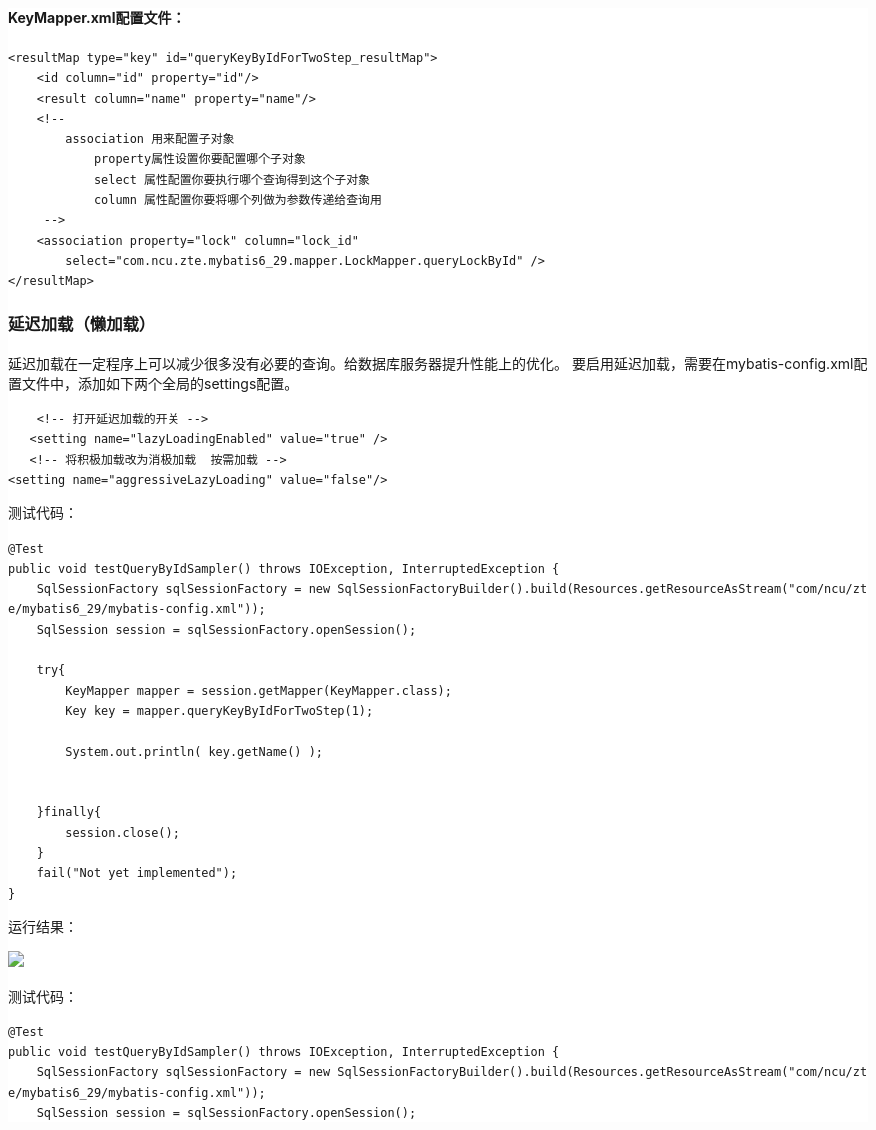 #### KeyMapper.xml配置文件：

	<resultMap type="key" id="queryKeyByIdForTwoStep_resultMap">
		<id column="id" property="id"/>
		<result column="name" property="name"/>
		<!-- 
			association 用来配置子对象
				property属性设置你要配置哪个子对象
				select 属性配置你要执行哪个查询得到这个子对象
				column 属性配置你要将哪个列做为参数传递给查询用
		 -->
		<association property="lock" column="lock_id"
			select="com.ncu.zte.mybatis6_29.mapper.LockMapper.queryLockById" />
	</resultMap>


### 延迟加载（懒加载）

延迟加载在一定程序上可以减少很多没有必要的查询。给数据库服务器提升性能上的优化。
要启用延迟加载，需要在mybatis-config.xml配置文件中，添加如下两个全局的settings配置。

		<!-- 打开延迟加载的开关 -->  
       <setting name="lazyLoadingEnabled" value="true" />  
       <!-- 将积极加载改为消极加载  按需加载 -->  
    <setting name="aggressiveLazyLoading" value="false"/>  

测试代码：

	@Test
	public void testQueryByIdSampler() throws IOException, InterruptedException {
		SqlSessionFactory sqlSessionFactory = new SqlSessionFactoryBuilder().build(Resources.getResourceAsStream("com/ncu/zte/mybatis6_29/mybatis-config.xml"));
		SqlSession session = sqlSessionFactory.openSession();
		
		try{
			KeyMapper mapper = session.getMapper(KeyMapper.class);
			Key key = mapper.queryKeyByIdForTwoStep(1);
			
			System.out.println( key.getName() );
			

		}finally{
			session.close();
		}
		fail("Not yet implemented");
	}

运行结果：

![](https://s1.ax1x.com/2020/07/01/NozjDP.md.png)

测试代码：

	@Test
	public void testQueryByIdSampler() throws IOException, InterruptedException {
		SqlSessionFactory sqlSessionFactory = new SqlSessionFactoryBuilder().build(Resources.getResourceAsStream("com/ncu/zte/mybatis6_29/mybatis-config.xml"));
		SqlSession session = sqlSessionFactory.openSession();
		